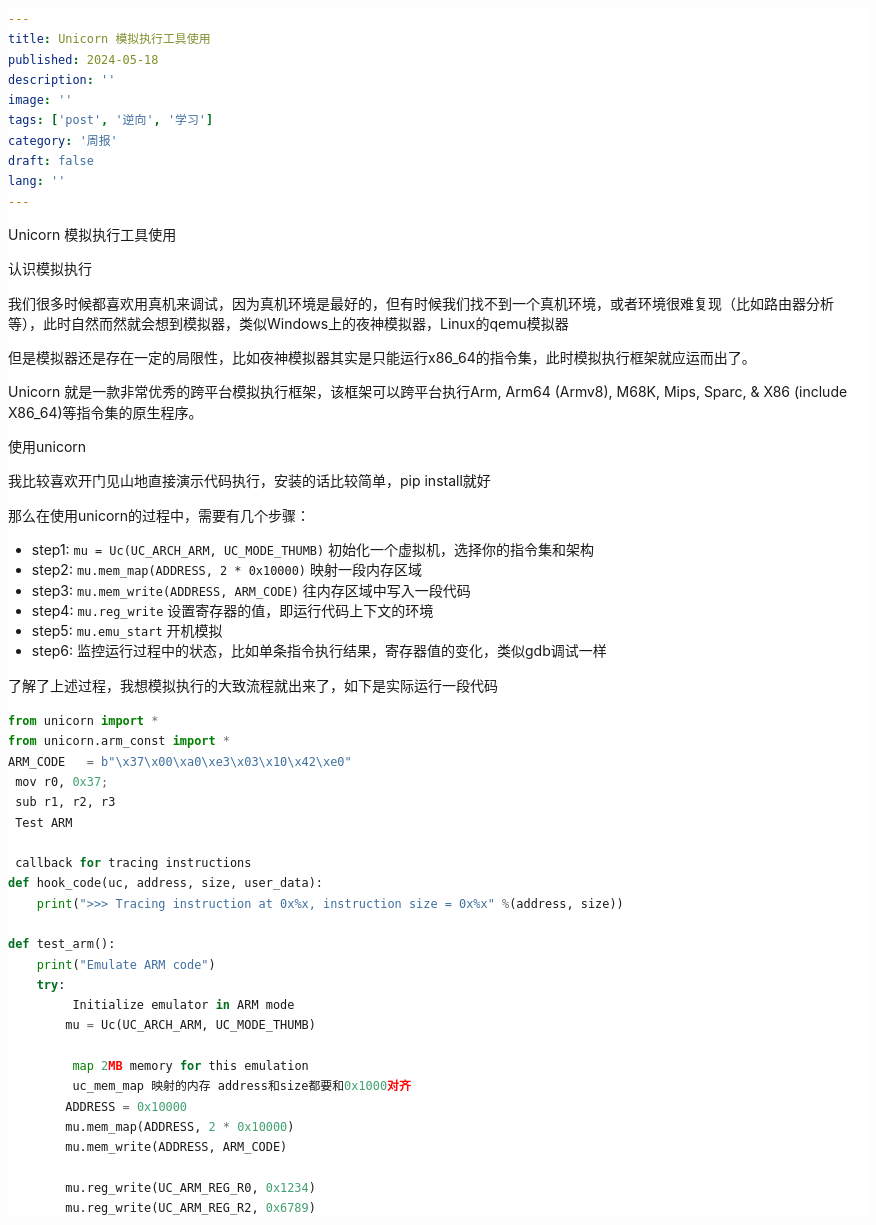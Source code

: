 ```yaml
---
title: Unicorn 模拟执行工具使用
published: 2024-05-18
description: ''
image: ''
tags: ['post', '逆向', '学习']
category: '周报'
draft: false
lang: ''
---
```

  Unicorn 模拟执行工具使用






 认识模拟执行

我们很多时候都喜欢用真机来调试，因为真机环境是最好的，但有时候我们找不到一个真机环境，或者环境很难复现（比如路由器分析等），此时自然而然就会想到模拟器，类似Windows上的夜神模拟器，Linux的qemu模拟器

但是模拟器还是存在一定的局限性，比如夜神模拟器其实是只能运行x86\_64的指令集，此时模拟执行框架就应运而出了。

Unicorn 就是一款非常优秀的跨平台模拟执行框架，该框架可以跨平台执行Arm, Arm64 (Armv8), M68K, Mips, Sparc, & X86 (include X86\_64)等指令集的原生程序。

 使用unicorn

我比较喜欢开门见山地直接演示代码执行，安装的话比较简单，pip install就好

那么在使用unicorn的过程中，需要有几个步骤：

- step1: `mu = Uc(UC_ARCH_ARM, UC_MODE_THUMB)` 初始化一个虚拟机，选择你的指令集和架构
- step2: `mu.mem_map(ADDRESS, 2 * 0x10000)` 映射一段内存区域
- step3: `mu.mem_write(ADDRESS, ARM_CODE)` 往内存区域中写入一段代码
- step4: `mu.reg_write` 设置寄存器的值，即运行代码上下文的环境
- step5: `mu.emu_start` 开机模拟
- step6: 监控运行过程中的状态，比如单条指令执行结果，寄存器值的变化，类似gdb调试一样

了解了上述过程，我想模拟执行的大致流程就出来了，如下是实际运行一段代码

```python
from unicorn import *
from unicorn.arm_const import *
ARM_CODE   = b"\x37\x00\xa0\xe3\x03\x10\x42\xe0"
 mov r0, 0x37;
 sub r1, r2, r3
 Test ARM
 
 callback for tracing instructions
def hook_code(uc, address, size, user_data):
    print(">>> Tracing instruction at 0x%x, instruction size = 0x%x" %(address, size))
 
def test_arm():
    print("Emulate ARM code")
    try:
         Initialize emulator in ARM mode
        mu = Uc(UC_ARCH_ARM, UC_MODE_THUMB)
 
         map 2MB memory for this emulation
         uc_mem_map 映射的内存 address和size都要和0x1000对齐
        ADDRESS = 0x10000
        mu.mem_map(ADDRESS, 2 * 0x10000)
        mu.mem_write(ADDRESS, ARM_CODE)
 
        mu.reg_write(UC_ARM_REG_R0, 0x1234)
        mu.reg_write(UC_ARM_REG_R2, 0x6789)
```